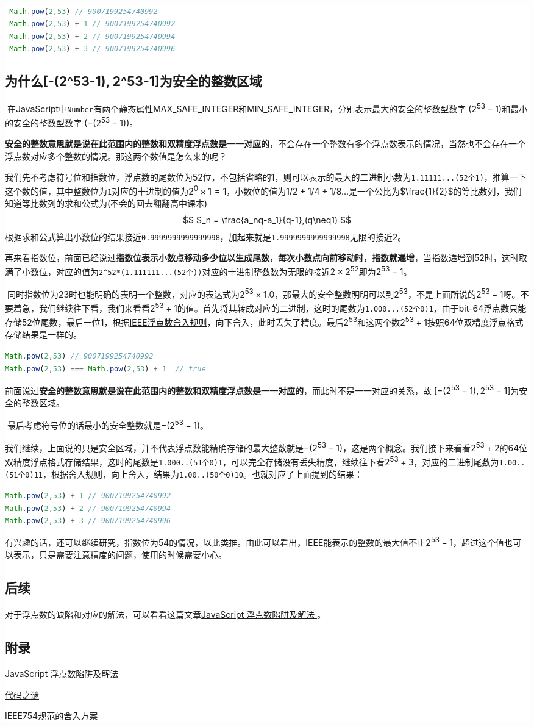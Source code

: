 ```js
 Math.pow(2,53) // 9007199254740992
 Math.pow(2,53) + 1 // 9007199254740992
 Math.pow(2,53) + 2 // 9007199254740994
 Math.pow(2,53) + 3 // 9007199254740996
```

## 为什么[-(2^53-1), 2^53-1]为安全的整数区域

​		在JavaScript中`Number`有两个静态属性[MAX_SAFE_INTEGER](https://developer.mozilla.org/zh-CN/docs/Web/JavaScript/Reference/Global_Objects/Number/MAX_SAFE_INTEGER)和[MIN_SAFE_INTEGER](https://developer.mozilla.org/zh-CN/docs/Web/JavaScript/Reference/Global_Objects/Number/MIN_SAFE_INTEGER)，分别表示最大的安全的整数型数字 ($2^{53} - 1$)和最小的安全的整数型数字 ($-(2^{53} - 1)$)。

​		**安全的整数意思就是说在此范围内的整数和双精度浮点数是一一对应的**，不会存在一个整数有多个浮点数表示的情况，当然也不会存在一个浮点数对应多个整数的情况。那这两个数值是怎么来的呢？

​		我们先不考虑符号位和指数位，浮点数的尾数位为52位，不包括省略的1，则可以表示的最大的二进制小数为`1.11111...(52个1)`，推算一下这个数的值，其中整数位为`1`对应的十进制的值为$2^0\times1=1$，小数位的值为$1/2+1/4+1/8...$是一个公比为$\frac{1}{2}$的等比数列，我们知道等比数列的求和公式为(不会的回去翻翻高中课本)
$$
S_n = \frac{a_nq-a_1}{q-1},(q\neq1)
$$
根据求和公式算出小数位的结果接近`0.9999999999999998`，加起来就是`1.9999999999999998`无限的接近2。

​		再来看指数位，前面已经说过**指数位表示小数点移动多少位以生成尾数，每次小数点向前移动时，指数就递增**，当指数递增到52时，这时取满了小数位，对应的值为`2^52*(1.111111...(52个))`对应的十进制整数数为无限的接近$2\times2^{52}$即为$2^{53} - 1$。

​		同时指数位为23时也能明确的表明一个整数，对应的表达式为$2^{53}\times1.0$，那最大的安全整数明明可以到$2^{53}$，不是上面所说的$2^{53} - 1$呀。不要着急，我们继续往下看，我们来看看$2^{53} + 1$的值。首先将其转成对应的二进制，这时的尾数为`1.000...(52个0)1`，由于bit-64浮点数只能存储52位尾数，最后一位1，根据[IEEE浮点数舍入规则](#IEEE754规范的舍入规则)，向下舍入，此时丢失了精度。最后$2^{53}$和这两个数$2^{53} + 1$按照64位双精度浮点格式存储结果是一样的。

```js
Math.pow(2,53) // 9007199254740992
Math.pow(2,53) === Math.pow(2,53) + 1  // true
```

​		前面说过**安全的整数意思就是说在此范围内的整数和双精度浮点数是一一对应的**，而此时不是一一对应的关系，故 $[-(2^{53} - 1), 2^{53} - 1]$为安全的整数区域。

​		最后考虑符号位的话最小的安全整数就是$-(2^{53} - 1)$。

​		我们继续，上面说的只是安全区域，并不代表浮点数能精确存储的最大整数就是$-(2^{53} - 1)$，这是两个概念。我们接下来看看$2^{53} + 2$的64位双精度浮点格式存储结果，这时的尾数是`1.000..(51个0)1`，可以完全存储没有丢失精度，继续往下看$2^{53} + 3$，对应的二进制尾数为`1.00..(51个0)11`，根据舍入规则，向上舍入，结果为`1.00..(50个0)10`。也就对应了上面提到的结果：

```js
Math.pow(2,53) + 1 // 9007199254740992
Math.pow(2,53) + 2 // 9007199254740994
Math.pow(2,53) + 3 // 9007199254740996
```

有兴趣的话，还可以继续研究，指数位为54的情况，以此类推。由此可以看出，IEEE能表示的整数的最大值不止$2^{53} - 1$，超过这个值也可以表示，只是需要注意精度的问题，使用的时候需要小心。

## 后续

对于浮点数的缺陷和对应的解法，可以看看这篇文章[JavaScript 浮点数陷阱及解法 ](https://github.com/camsong/blog/issues/9)。

## 附录

[JavaScript 浮点数陷阱及解法](https://github.com/camsong/blog/issues/9)

[代码之谜](https://justjavac.com/codepuzzle/2012/11/11/codepuzzle-float-who-stole-your-accuracy.html)

[IEEE754规范的舍入方案](https://www.zhihu.com/question/68131179/answer/261539674)

